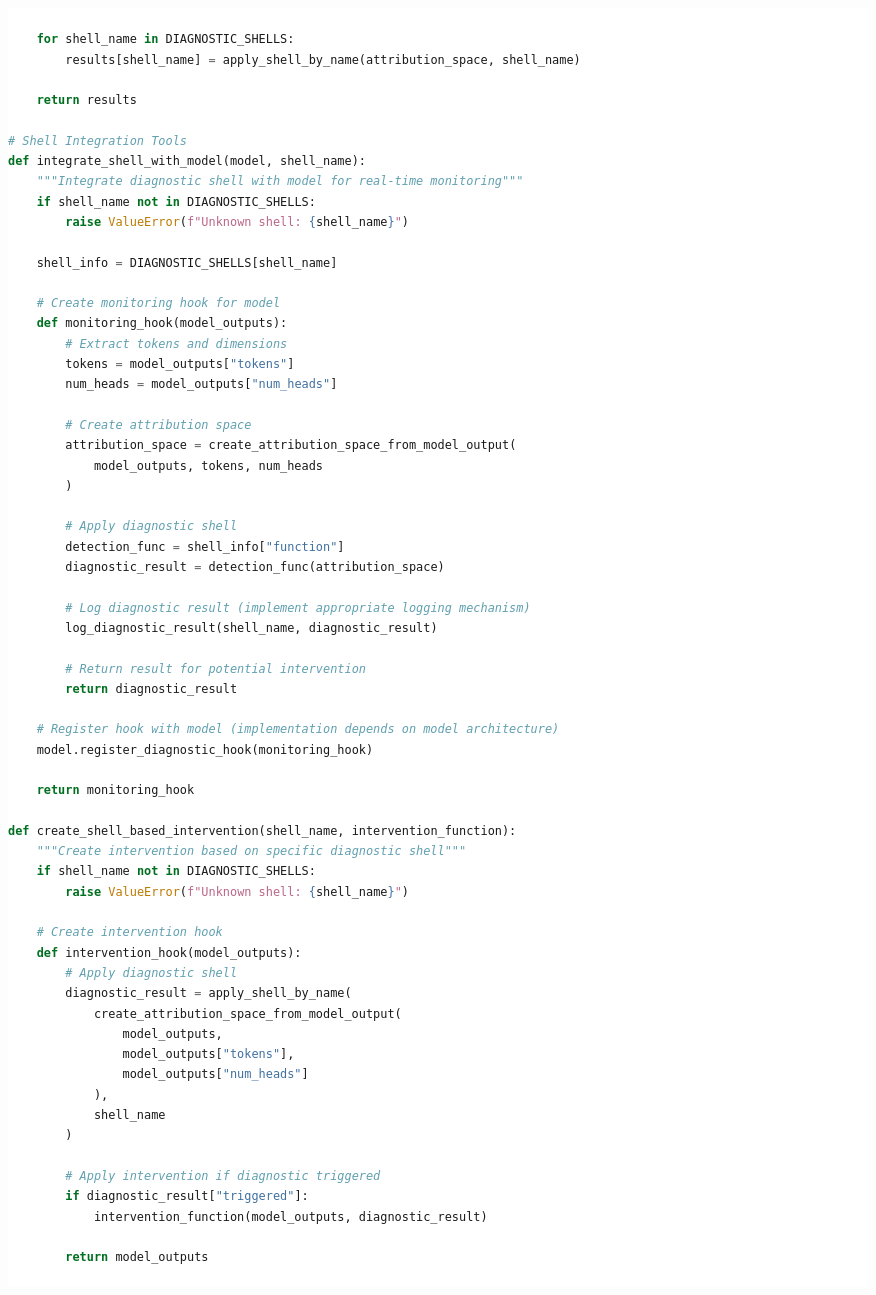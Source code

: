 ```python
    
    for shell_name in DIAGNOSTIC_SHELLS:
        results[shell_name] = apply_shell_by_name(attribution_space, shell_name)
    
    return results

# Shell Integration Tools
def integrate_shell_with_model(model, shell_name):
    """Integrate diagnostic shell with model for real-time monitoring"""
    if shell_name not in DIAGNOSTIC_SHELLS:
        raise ValueError(f"Unknown shell: {shell_name}")
    
    shell_info = DIAGNOSTIC_SHELLS[shell_name]
    
    # Create monitoring hook for model
    def monitoring_hook(model_outputs):
        # Extract tokens and dimensions
        tokens = model_outputs["tokens"]
        num_heads = model_outputs["num_heads"]
        
        # Create attribution space
        attribution_space = create_attribution_space_from_model_output(
            model_outputs, tokens, num_heads
        )
        
        # Apply diagnostic shell
        detection_func = shell_info["function"]
        diagnostic_result = detection_func(attribution_space)
        
        # Log diagnostic result (implement appropriate logging mechanism)
        log_diagnostic_result(shell_name, diagnostic_result)
        
        # Return result for potential intervention
        return diagnostic_result
    
    # Register hook with model (implementation depends on model architecture)
    model.register_diagnostic_hook(monitoring_hook)
    
    return monitoring_hook

def create_shell_based_intervention(shell_name, intervention_function):
    """Create intervention based on specific diagnostic shell"""
    if shell_name not in DIAGNOSTIC_SHELLS:
        raise ValueError(f"Unknown shell: {shell_name}")
    
    # Create intervention hook
    def intervention_hook(model_outputs):
        # Apply diagnostic shell
        diagnostic_result = apply_shell_by_name(
            create_attribution_space_from_model_output(
                model_outputs, 
                model_outputs["tokens"], 
                model_outputs["num_heads"]
            ),
            shell_name
        )
        
        # Apply intervention if diagnostic triggered
        if diagnostic_result["triggered"]:
            intervention_function(model_outputs, diagnostic_result)
        
        return model_outputs
    
```